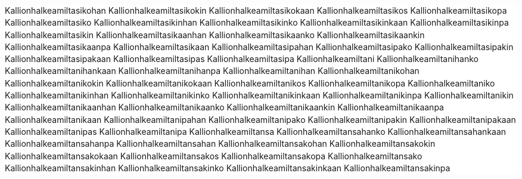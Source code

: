 Kallionhalkeamiltasikohan
Kallionhalkeamiltasikokin
Kallionhalkeamiltasikokaan
Kallionhalkeamiltasikos
Kallionhalkeamiltasikopa
Kallionhalkeamiltasiko
Kallionhalkeamiltasikinhan
Kallionhalkeamiltasikinko
Kallionhalkeamiltasikinkaan
Kallionhalkeamiltasikinpa
Kallionhalkeamiltasikin
Kallionhalkeamiltasikaanhan
Kallionhalkeamiltasikaanko
Kallionhalkeamiltasikaankin
Kallionhalkeamiltasikaanpa
Kallionhalkeamiltasikaan
Kallionhalkeamiltasipahan
Kallionhalkeamiltasipako
Kallionhalkeamiltasipakin
Kallionhalkeamiltasipakaan
Kallionhalkeamiltasipas
Kallionhalkeamiltasipa
Kallionhalkeamiltani
Kallionhalkeamiltanihanko
Kallionhalkeamiltanihankaan
Kallionhalkeamiltanihanpa
Kallionhalkeamiltanihan
Kallionhalkeamiltanikohan
Kallionhalkeamiltanikokin
Kallionhalkeamiltanikokaan
Kallionhalkeamiltanikos
Kallionhalkeamiltanikopa
Kallionhalkeamiltaniko
Kallionhalkeamiltanikinhan
Kallionhalkeamiltanikinko
Kallionhalkeamiltanikinkaan
Kallionhalkeamiltanikinpa
Kallionhalkeamiltanikin
Kallionhalkeamiltanikaanhan
Kallionhalkeamiltanikaanko
Kallionhalkeamiltanikaankin
Kallionhalkeamiltanikaanpa
Kallionhalkeamiltanikaan
Kallionhalkeamiltanipahan
Kallionhalkeamiltanipako
Kallionhalkeamiltanipakin
Kallionhalkeamiltanipakaan
Kallionhalkeamiltanipas
Kallionhalkeamiltanipa
Kallionhalkeamiltansa
Kallionhalkeamiltansahanko
Kallionhalkeamiltansahankaan
Kallionhalkeamiltansahanpa
Kallionhalkeamiltansahan
Kallionhalkeamiltansakohan
Kallionhalkeamiltansakokin
Kallionhalkeamiltansakokaan
Kallionhalkeamiltansakos
Kallionhalkeamiltansakopa
Kallionhalkeamiltansako
Kallionhalkeamiltansakinhan
Kallionhalkeamiltansakinko
Kallionhalkeamiltansakinkaan
Kallionhalkeamiltansakinpa